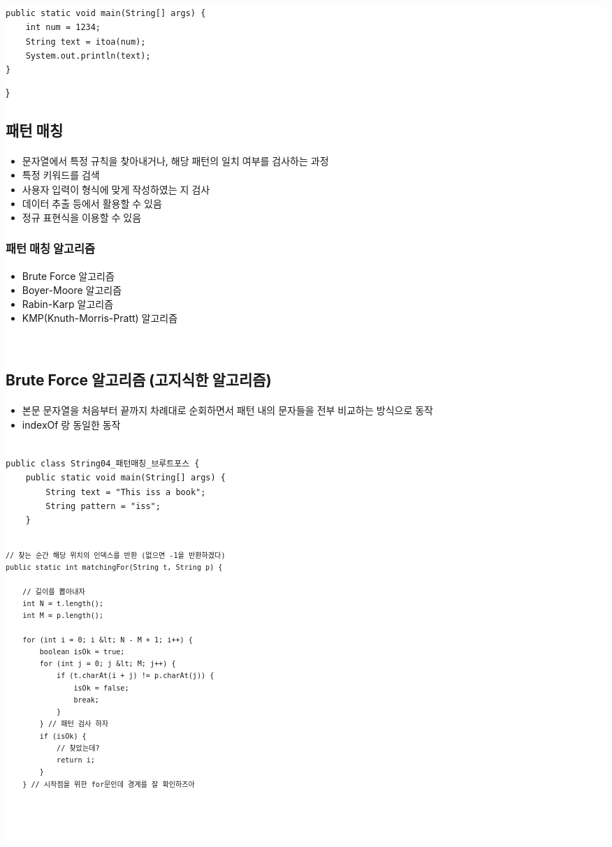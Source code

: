     public static void main(String[] args) {
        int num = 1234;
        String text = itoa(num);
        System.out.println(text);
    }

}
</code></pre>
<h2 id="패턴-매칭">패턴 매칭</h2>
<ul>
<li>문자열에서 특정 규칙을 찾아내거나, 해당 패턴의 일치 여부를 검사하는 과정</li>
<li>특정 키워드를 검색</li>
<li>사용자 입력이 형식에 맞게 작성하였는 지 검사</li>
<li>데이터 추출 등에서 활용할 수 있음</li>
<li>정규 표현식을 이용할 수 있음</li>
</ul>
<h3 id="패턴-매칭-알고리즘">패턴 매칭 알고리즘</h3>
<ul>
<li>Brute Force 알고리즘</li>
<li>Boyer-Moore 알고리즘</li>
<li>Rabin-Karp 알고리즘</li>
<li>KMP(Knuth-Morris-Pratt) 알고리즘</li>
</ul>
<p><img alt="" src="https://velog.velcdn.com/images/danhye821/post/e7b11dc4-9a3c-46b0-b3bc-8cd0dc21d613/image.png" /></p>
<h2 id="brute-force-알고리즘-고지식한-알고리즘">Brute Force 알고리즘 (고지식한 알고리즘)</h2>
<ul>
<li>본문 문자열을 처음부터 끝까지 차례대로 순회하면서 패턴 내의 문자들을 전부 비교하는 방식으로 동작</li>
<li>indexOf 랑 동일한 동작</li>
</ul>
<pre><code class="language-java">
public class String04_패턴매칭_브루트포스 {
    public static void main(String[] args) {
        String text = &quot;This iss a book&quot;;
        String pattern = &quot;iss&quot;;
    }

    // 찾는 순간 해당 위치의 인덱스를 반환 (없으면 -1을 반환하겠다)
    public static int matchingFor(String t, String p) {

        // 길이를 뽑아내자
        int N = t.length();
        int M = p.length();

        for (int i = 0; i &lt; N - M + 1; i++) {
            boolean isOk = true;
            for (int j = 0; j &lt; M; j++) {
                if (t.charAt(i + j) != p.charAt(j)) {
                    isOk = false;
                    break;
                }
            } // 패턴 검사 하자
            if (isOk) {
                // 찾았는데?
                return i;
            }
        } // 시작점을 위한 for문인데 경계를 잘 확인하즈아
